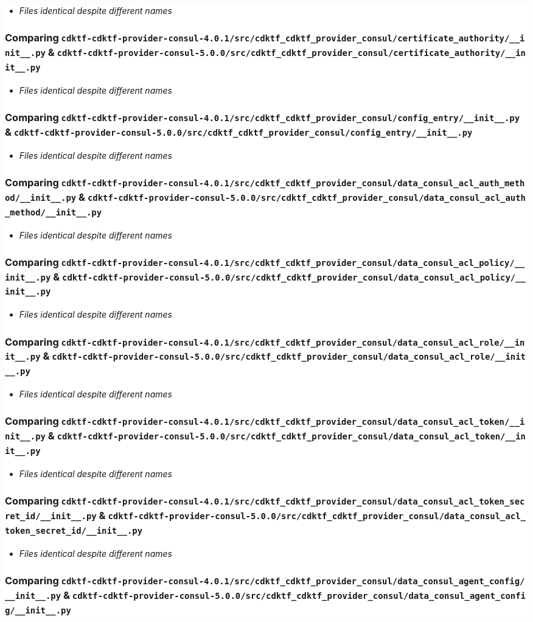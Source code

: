  * *Files identical despite different names*

### Comparing `cdktf-cdktf-provider-consul-4.0.1/src/cdktf_cdktf_provider_consul/certificate_authority/__init__.py` & `cdktf-cdktf-provider-consul-5.0.0/src/cdktf_cdktf_provider_consul/certificate_authority/__init__.py`

 * *Files identical despite different names*

### Comparing `cdktf-cdktf-provider-consul-4.0.1/src/cdktf_cdktf_provider_consul/config_entry/__init__.py` & `cdktf-cdktf-provider-consul-5.0.0/src/cdktf_cdktf_provider_consul/config_entry/__init__.py`

 * *Files identical despite different names*

### Comparing `cdktf-cdktf-provider-consul-4.0.1/src/cdktf_cdktf_provider_consul/data_consul_acl_auth_method/__init__.py` & `cdktf-cdktf-provider-consul-5.0.0/src/cdktf_cdktf_provider_consul/data_consul_acl_auth_method/__init__.py`

 * *Files identical despite different names*

### Comparing `cdktf-cdktf-provider-consul-4.0.1/src/cdktf_cdktf_provider_consul/data_consul_acl_policy/__init__.py` & `cdktf-cdktf-provider-consul-5.0.0/src/cdktf_cdktf_provider_consul/data_consul_acl_policy/__init__.py`

 * *Files identical despite different names*

### Comparing `cdktf-cdktf-provider-consul-4.0.1/src/cdktf_cdktf_provider_consul/data_consul_acl_role/__init__.py` & `cdktf-cdktf-provider-consul-5.0.0/src/cdktf_cdktf_provider_consul/data_consul_acl_role/__init__.py`

 * *Files identical despite different names*

### Comparing `cdktf-cdktf-provider-consul-4.0.1/src/cdktf_cdktf_provider_consul/data_consul_acl_token/__init__.py` & `cdktf-cdktf-provider-consul-5.0.0/src/cdktf_cdktf_provider_consul/data_consul_acl_token/__init__.py`

 * *Files identical despite different names*

### Comparing `cdktf-cdktf-provider-consul-4.0.1/src/cdktf_cdktf_provider_consul/data_consul_acl_token_secret_id/__init__.py` & `cdktf-cdktf-provider-consul-5.0.0/src/cdktf_cdktf_provider_consul/data_consul_acl_token_secret_id/__init__.py`

 * *Files identical despite different names*

### Comparing `cdktf-cdktf-provider-consul-4.0.1/src/cdktf_cdktf_provider_consul/data_consul_agent_config/__init__.py` & `cdktf-cdktf-provider-consul-5.0.0/src/cdktf_cdktf_provider_consul/data_consul_agent_config/__init__.py`
